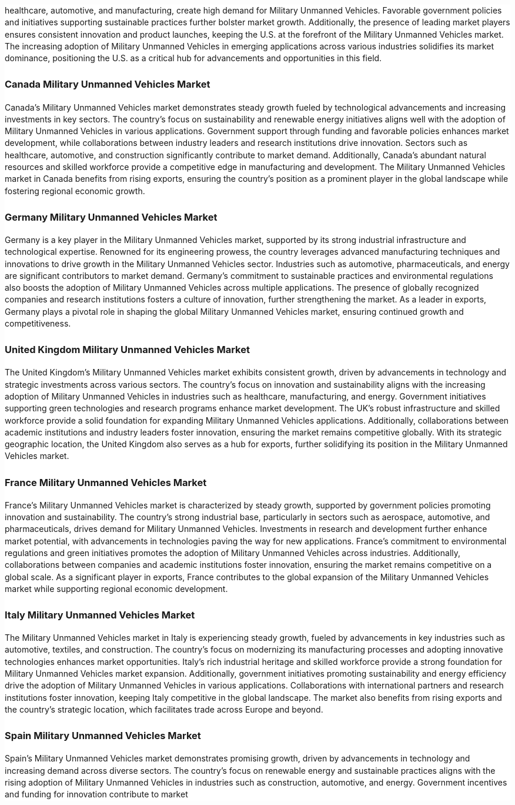 healthcare, automotive, and manufacturing, create high demand for Military Unmanned Vehicles. Favorable government policies and initiatives supporting sustainable practices further bolster market growth. Additionally, the presence of leading market players ensures consistent innovation and product launches, keeping the U.S. at the forefront of the Military Unmanned Vehicles market. The increasing adoption of Military Unmanned Vehicles in emerging applications across various industries solidifies its market dominance, positioning the U.S. as a critical hub for advancements and opportunities in this field.</p><h3>Canada Military Unmanned Vehicles Market</h3><p>Canada&rsquo;s Military Unmanned Vehicles market demonstrates steady growth fueled by technological advancements and increasing investments in key sectors. The country&rsquo;s focus on sustainability and renewable energy initiatives aligns well with the adoption of Military Unmanned Vehicles in various applications. Government support through funding and favorable policies enhances market development, while collaborations between industry leaders and research institutions drive innovation. Sectors such as healthcare, automotive, and construction significantly contribute to market demand. Additionally, Canada&rsquo;s abundant natural resources and skilled workforce provide a competitive edge in manufacturing and development. The Military Unmanned Vehicles market in Canada benefits from rising exports, ensuring the country&rsquo;s position as a prominent player in the global landscape while fostering regional economic growth.</p><h3>Germany Military Unmanned Vehicles Market</h3><p>Germany is a key player in the Military Unmanned Vehicles market, supported by its strong industrial infrastructure and technological expertise. Renowned for its engineering prowess, the country leverages advanced manufacturing techniques and innovations to drive growth in the Military Unmanned Vehicles sector. Industries such as automotive, pharmaceuticals, and energy are significant contributors to market demand. Germany&rsquo;s commitment to sustainable practices and environmental regulations also boosts the adoption of Military Unmanned Vehicles across multiple applications. The presence of globally recognized companies and research institutions fosters a culture of innovation, further strengthening the market. As a leader in exports, Germany plays a pivotal role in shaping the global Military Unmanned Vehicles market, ensuring continued growth and competitiveness.</p><h3>United Kingdom Military Unmanned Vehicles Market</h3><p>The United Kingdom&rsquo;s Military Unmanned Vehicles market exhibits consistent growth, driven by advancements in technology and strategic investments across various sectors. The country&rsquo;s focus on innovation and sustainability aligns with the increasing adoption of Military Unmanned Vehicles in industries such as healthcare, manufacturing, and energy. Government initiatives supporting green technologies and research programs enhance market development. The UK&rsquo;s robust infrastructure and skilled workforce provide a solid foundation for expanding Military Unmanned Vehicles applications. Additionally, collaborations between academic institutions and industry leaders foster innovation, ensuring the market remains competitive globally. With its strategic geographic location, the United Kingdom also serves as a hub for exports, further solidifying its position in the Military Unmanned Vehicles market.</p><h3>France Military Unmanned Vehicles Market</h3><p>France&rsquo;s Military Unmanned Vehicles market is characterized by steady growth, supported by government policies promoting innovation and sustainability. The country&rsquo;s strong industrial base, particularly in sectors such as aerospace, automotive, and pharmaceuticals, drives demand for Military Unmanned Vehicles. Investments in research and development further enhance market potential, with advancements in technologies paving the way for new applications. France&rsquo;s commitment to environmental regulations and green initiatives promotes the adoption of Military Unmanned Vehicles across industries. Additionally, collaborations between companies and academic institutions foster innovation, ensuring the market remains competitive on a global scale. As a significant player in exports, France contributes to the global expansion of the Military Unmanned Vehicles market while supporting regional economic development.</p><h3>Italy Military Unmanned Vehicles Market</h3><p>The Military Unmanned Vehicles market in Italy is experiencing steady growth, fueled by advancements in key industries such as automotive, textiles, and construction. The country&rsquo;s focus on modernizing its manufacturing processes and adopting innovative technologies enhances market opportunities. Italy&rsquo;s rich industrial heritage and skilled workforce provide a strong foundation for Military Unmanned Vehicles market expansion. Additionally, government initiatives promoting sustainability and energy efficiency drive the adoption of Military Unmanned Vehicles in various applications. Collaborations with international partners and research institutions foster innovation, keeping Italy competitive in the global landscape. The market also benefits from rising exports and the country&rsquo;s strategic location, which facilitates trade across Europe and beyond.</p><h3>Spain Military Unmanned Vehicles Market</h3><p>Spain&rsquo;s Military Unmanned Vehicles market demonstrates promising growth, driven by advancements in technology and increasing demand across diverse sectors. The country&rsquo;s focus on renewable energy and sustainable practices aligns with the rising adoption of Military Unmanned Vehicles in industries such as construction, automotive, and energy. Government incentives and funding for innovation contribute to market
